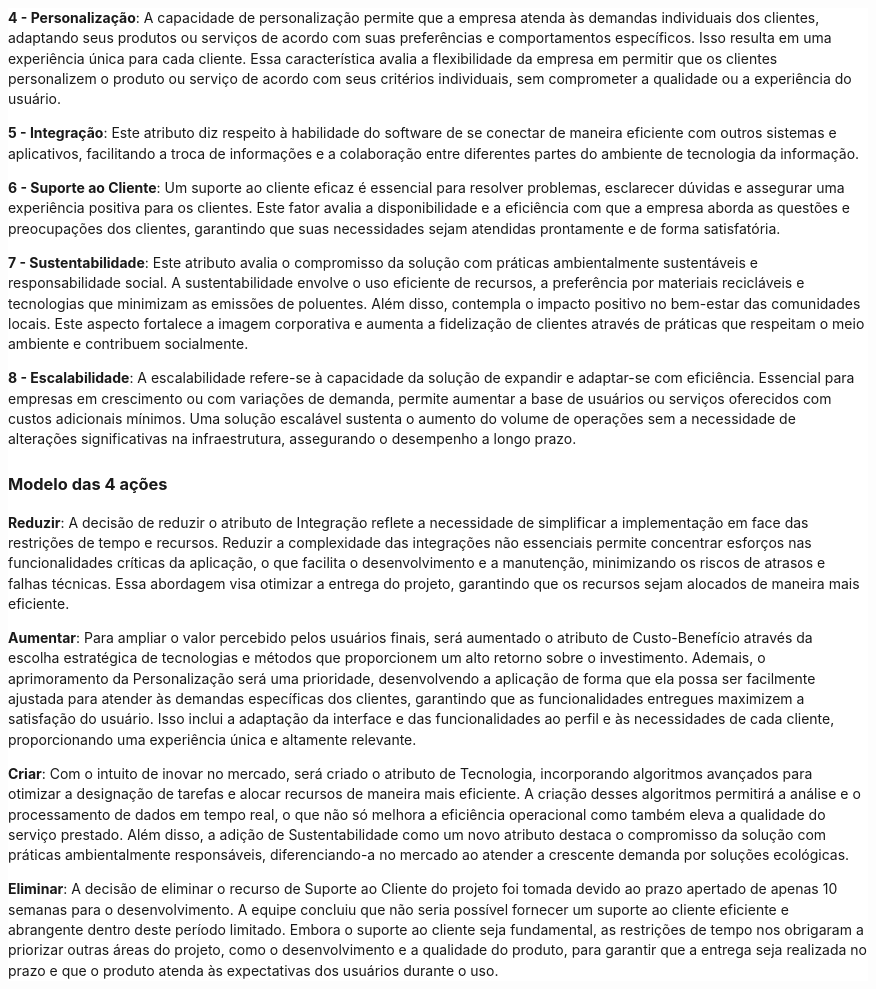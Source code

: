**4 - Personalização**: A capacidade de personalização permite que a empresa atenda às demandas individuais dos clientes, adaptando seus produtos ou serviços de acordo com suas preferências e comportamentos específicos. Isso resulta em uma experiência única para cada cliente. Essa característica avalia a flexibilidade da empresa em permitir que os clientes personalizem o produto ou serviço de acordo com seus critérios individuais, sem comprometer a qualidade ou a experiência do usuário.

**5 - Integração**: Este atributo diz respeito à habilidade do software de se conectar de maneira eficiente com outros sistemas e aplicativos, facilitando a troca de informações e a colaboração entre diferentes partes do ambiente de tecnologia da informação.

**6 - Suporte ao Cliente**: Um suporte ao cliente eficaz é essencial para resolver problemas, esclarecer dúvidas e assegurar uma experiência positiva para os clientes. Este fator avalia a disponibilidade e a eficiência com que a empresa aborda as questões e preocupações dos clientes, garantindo que suas necessidades sejam atendidas prontamente e de forma satisfatória.

**7 - Sustentabilidade**: Este atributo avalia o compromisso da solução com práticas ambientalmente sustentáveis e responsabilidade social. A sustentabilidade envolve o uso eficiente de recursos, a preferência por materiais recicláveis e tecnologias que minimizam as emissões de poluentes. Além disso, contempla o impacto positivo no bem-estar das comunidades locais. Este aspecto fortalece a imagem corporativa e aumenta a fidelização de clientes através de práticas que respeitam o meio ambiente e contribuem socialmente.

**8 - Escalabilidade**: A escalabilidade refere-se à capacidade da solução de expandir e adaptar-se com eficiência. Essencial para empresas em crescimento ou com variações de demanda, permite aumentar a base de usuários ou serviços oferecidos com custos adicionais mínimos. Uma solução escalável sustenta o aumento do volume de operações sem a necessidade de alterações significativas na infraestrutura, assegurando o desempenho a longo prazo.

### Modelo das 4 ações

**Reduzir**: A decisão de reduzir o atributo de Integração reflete a necessidade de simplificar a implementação em face das restrições de tempo e recursos. Reduzir a complexidade das integrações não essenciais permite concentrar esforços nas funcionalidades críticas da aplicação, o que facilita o desenvolvimento e a manutenção, minimizando os riscos de atrasos e falhas técnicas. Essa abordagem visa otimizar a entrega do projeto, garantindo que os recursos sejam alocados de maneira mais eficiente.

**Aumentar**: Para ampliar o valor percebido pelos usuários finais, será aumentado o atributo de Custo-Benefício através da escolha estratégica de tecnologias e métodos que proporcionem um alto retorno sobre o investimento. Ademais, o aprimoramento da Personalização será uma prioridade, desenvolvendo a aplicação de forma que ela possa ser facilmente ajustada para atender às demandas específicas dos clientes, garantindo que as funcionalidades entregues maximizem a satisfação do usuário. Isso inclui a adaptação da interface e das funcionalidades ao perfil e às necessidades de cada cliente, proporcionando uma experiência única e altamente relevante.

**Criar**: Com o intuito de inovar no mercado, será criado o atributo de Tecnologia, incorporando algoritmos avançados para otimizar a designação de tarefas e alocar recursos de maneira mais eficiente. A criação desses algoritmos permitirá a análise e o processamento de dados em tempo real, o que não só melhora a eficiência operacional como também eleva a qualidade do serviço prestado. Além disso, a adição de Sustentabilidade como um novo atributo destaca o compromisso da solução com práticas ambientalmente responsáveis, diferenciando-a no mercado ao atender a crescente demanda por soluções ecológicas.

**Eliminar**: A decisão de eliminar o recurso de Suporte ao Cliente do projeto foi tomada devido ao prazo apertado de apenas 10 semanas para o desenvolvimento. A equipe concluiu que não seria possível fornecer um suporte ao cliente eficiente e abrangente dentro deste período limitado. Embora o suporte ao cliente seja fundamental, as restrições de tempo nos obrigaram a priorizar outras áreas do projeto, como o desenvolvimento e a qualidade do produto, para garantir que a entrega seja realizada no prazo e que o produto atenda às expectativas dos usuários durante o uso.
